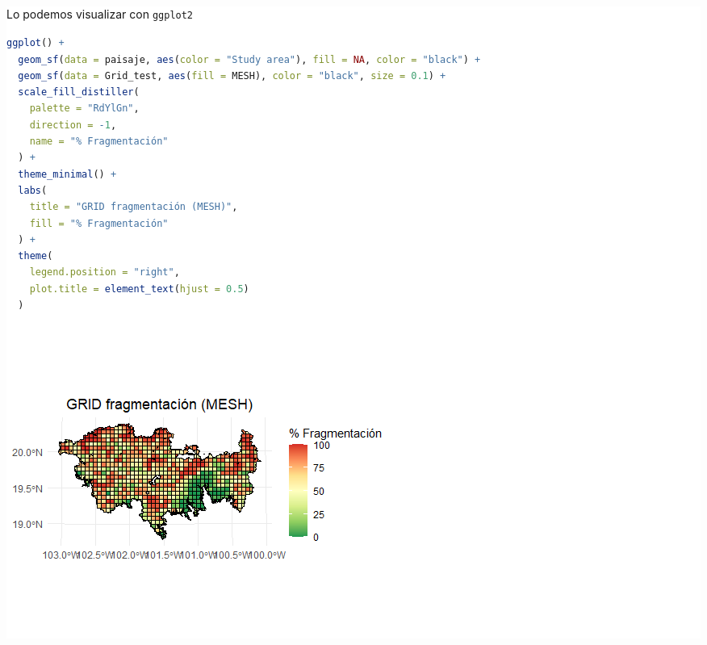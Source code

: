 

Lo podemos visualizar con `ggplot2`


``` r
ggplot() +  
  geom_sf(data = paisaje, aes(color = "Study area"), fill = NA, color = "black") +
  geom_sf(data = Grid_test, aes(fill = MESH), color = "black", size = 0.1) +
  scale_fill_distiller(
    palette = "RdYlGn",
    direction = -1, 
    name = "% Fragmentación"
  ) +
  theme_minimal() +
  labs(
    title = "GRID fragmentación (MESH)",
    fill = "% Fragmentación"
  ) +
  theme(
    legend.position = "right",
    plot.title = element_text(hjust = 0.5)
  )
```

![](02-MK_Fragmentation_files/figure-epub3/unnamed-chunk-23-1.png)
